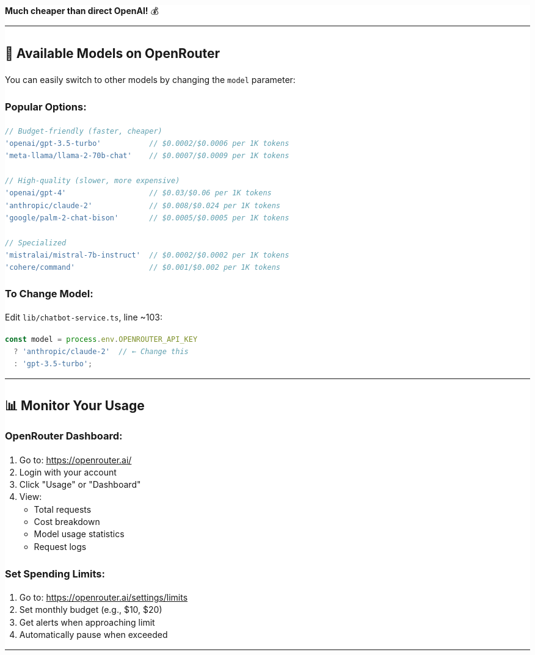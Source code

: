 **Much cheaper than direct OpenAI!** 💰

---

## 🚀 Available Models on OpenRouter

You can easily switch to other models by changing the `model` parameter:

### Popular Options:

```typescript
// Budget-friendly (faster, cheaper)
'openai/gpt-3.5-turbo'           // $0.0002/$0.0006 per 1K tokens
'meta-llama/llama-2-70b-chat'    // $0.0007/$0.0009 per 1K tokens

// High-quality (slower, more expensive)
'openai/gpt-4'                   // $0.03/$0.06 per 1K tokens
'anthropic/claude-2'             // $0.008/$0.024 per 1K tokens
'google/palm-2-chat-bison'       // $0.0005/$0.0005 per 1K tokens

// Specialized
'mistralai/mistral-7b-instruct'  // $0.0002/$0.0002 per 1K tokens
'cohere/command'                 // $0.001/$0.002 per 1K tokens
```

### To Change Model:
Edit `lib/chatbot-service.ts`, line ~103:
```typescript
const model = process.env.OPENROUTER_API_KEY 
  ? 'anthropic/claude-2'  // ← Change this
  : 'gpt-3.5-turbo';
```

---

## 📊 Monitor Your Usage

### OpenRouter Dashboard:
1. Go to: https://openrouter.ai/
2. Login with your account
3. Click "Usage" or "Dashboard"
4. View:
   - Total requests
   - Cost breakdown
   - Model usage statistics
   - Request logs

### Set Spending Limits:
1. Go to: https://openrouter.ai/settings/limits
2. Set monthly budget (e.g., $10, $20)
3. Get alerts when approaching limit
4. Automatically pause when exceeded

---